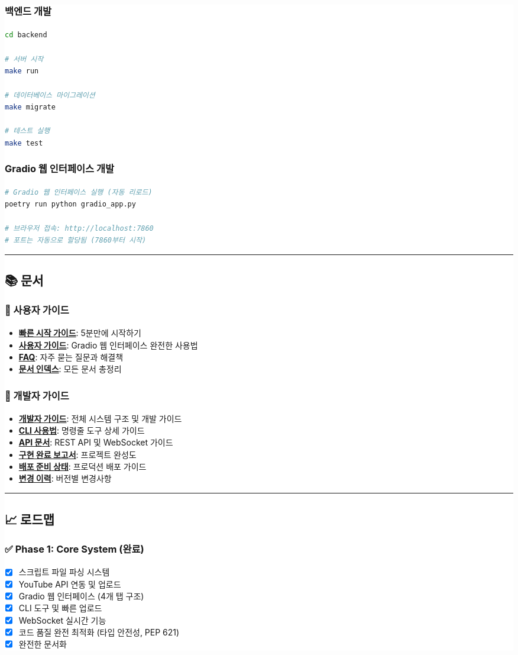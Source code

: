### 백엔드 개발

```bash
cd backend

# 서버 시작
make run

# 데이터베이스 마이그레이션
make migrate

# 테스트 실행
make test
```

### Gradio 웹 인터페이스 개발

```bash
# Gradio 웹 인터페이스 실행 (자동 리로드)
poetry run python gradio_app.py

# 브라우저 접속: http://localhost:7860
# 포트는 자동으로 할당됨 (7860부터 시작)
```

---

## 📚 문서

### 📖 사용자 가이드

- **[빠른 시작 가이드](docs/QUICK_START.md)**: 5분만에 시작하기
- **[사용자 가이드](docs/USER_GUIDE.md)**: Gradio 웹 인터페이스 완전한 사용법
- **[FAQ](docs/FAQ.md)**: 자주 묻는 질문과 해결책
- **[문서 인덱스](docs/INDEX.md)**: 모든 문서 총정리

### 🔧 개발자 가이드  

- **[개발자 가이드](CLAUDE.md)**: 전체 시스템 구조 및 개발 가이드
- **[CLI 사용법](docs/CLI_USAGE.md)**: 명령줄 도구 상세 가이드
- **[API 문서](docs/API.md)**: REST API 및 WebSocket 가이드
- **[구현 완료 보고서](docs/IMPLEMENTATION_COMPLETE.md)**: 프로젝트 완성도
- **[배포 준비 상태](docs/DEPLOYMENT_READY.md)**: 프로덕션 배포 가이드
- **[변경 이력](docs/CHANGELOG.md)**: 버전별 변경사항

---

## 📈 로드맵

### ✅ Phase 1: Core System (완료)

- [x] 스크립트 파일 파싱 시스템
- [x] YouTube API 연동 및 업로드
- [x] Gradio 웹 인터페이스 (4개 탭 구조)
- [x] CLI 도구 및 빠른 업로드
- [x] WebSocket 실시간 기능
- [x] 코드 품질 완전 최적화 (타입 안전성, PEP 621)
- [x] 완전한 문서화
